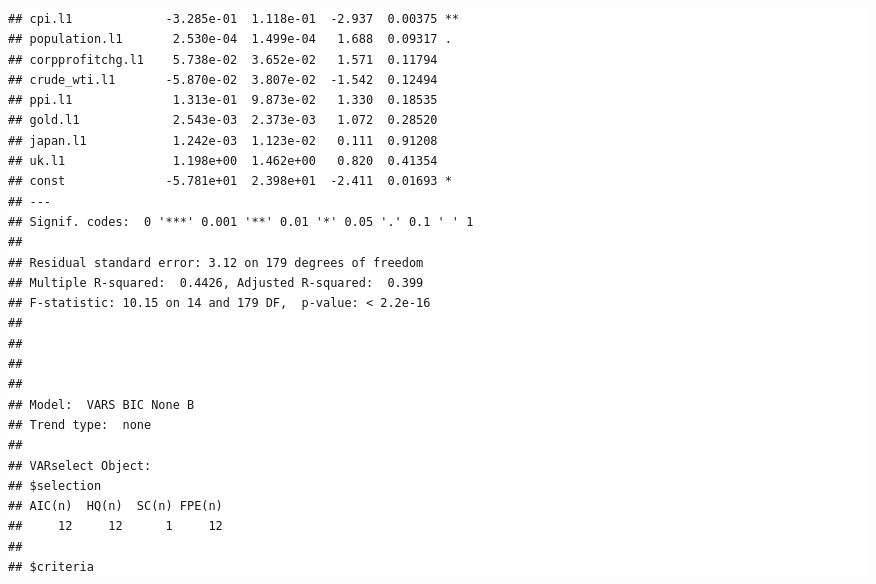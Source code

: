     ## cpi.l1             -3.285e-01  1.118e-01  -2.937  0.00375 **
    ## population.l1       2.530e-04  1.499e-04   1.688  0.09317 . 
    ## corpprofitchg.l1    5.738e-02  3.652e-02   1.571  0.11794   
    ## crude_wti.l1       -5.870e-02  3.807e-02  -1.542  0.12494   
    ## ppi.l1              1.313e-01  9.873e-02   1.330  0.18535   
    ## gold.l1             2.543e-03  2.373e-03   1.072  0.28520   
    ## japan.l1            1.242e-03  1.123e-02   0.111  0.91208   
    ## uk.l1               1.198e+00  1.462e+00   0.820  0.41354   
    ## const              -5.781e+01  2.398e+01  -2.411  0.01693 * 
    ## ---
    ## Signif. codes:  0 '***' 0.001 '**' 0.01 '*' 0.05 '.' 0.1 ' ' 1
    ## 
    ## Residual standard error: 3.12 on 179 degrees of freedom
    ## Multiple R-squared:  0.4426, Adjusted R-squared:  0.399 
    ## F-statistic: 10.15 on 14 and 179 DF,  p-value: < 2.2e-16
    ## 
    ## 
    ## 
    ## 
    ## Model:  VARS BIC None B 
    ## Trend type:  none 
    ## 
    ## VARselect Object:
    ## $selection
    ## AIC(n)  HQ(n)  SC(n) FPE(n) 
    ##     12     12      1     12 
    ## 
    ## $criteria